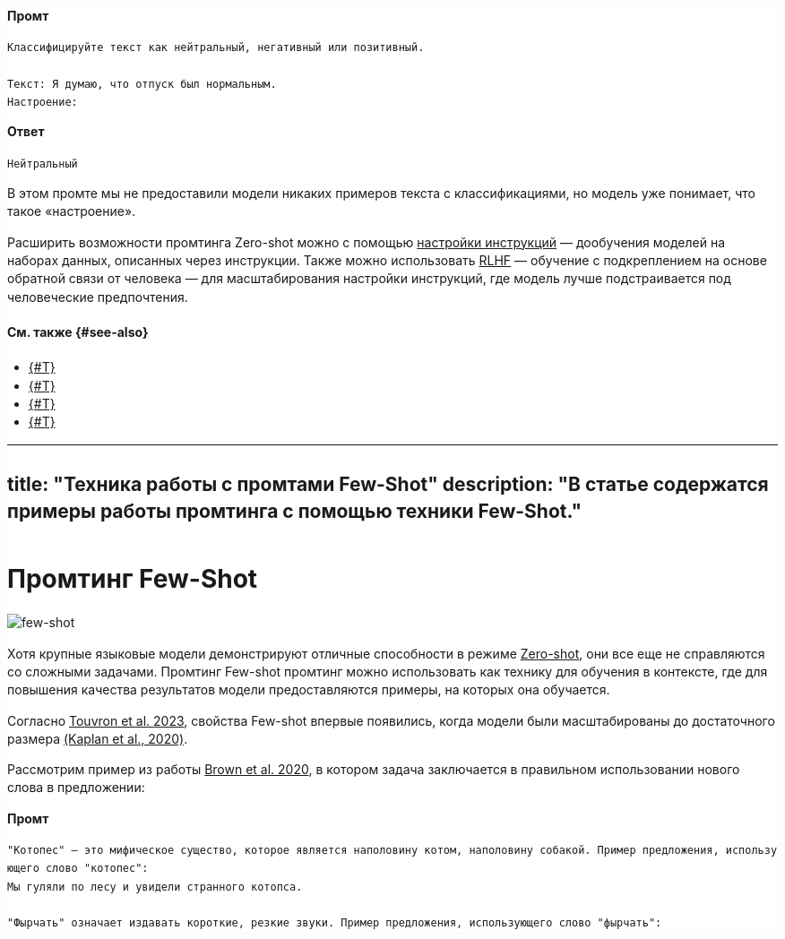 **Промт**

```text
Классифицируйте текст как нейтральный, негативный или позитивный.

Текст: Я думаю, что отпуск был нормальным.
Настроение:
```

**Ответ**
```text
Нейтральный
```

В этом промте мы не предоставили модели никаких примеров текста с классификациями, но модель уже понимает, что такое «настроение».

Расширить возможности промтинга Zero-shot можно с помощью [настройки инструкций](https://arxiv.org/pdf/2109.01652) — дообучения моделей на наборах данных, описанных через инструкции. Также можно использовать [RLHF](https://arxiv.org/abs/1706.03741) — обучение с подкреплением на основе обратной связи от человека — для масштабирования настройки инструкций, где модель лучше подстраивается под человеческие предпочтения.

#### См. также {#see-also}

* [{#T}](few-shot.md)
* [{#T}](CoT.md)
* [{#T}](self-consistency.md)
* [{#T}](../../tutorials/yagpt-tuning.md)

---
title: "Техника работы с промтами Few-Shot"
description: "В статье содержатся примеры работы промтинга с помощью техники Few-Shot."
---

# Промтинг Few-Shot

![few-shot](../../../_assets/foundation-models/studybook/techniques/image-3.svg)

Хотя крупные языковые модели демонстрируют отличные способности в режиме [Zero-shot](zero-shot.md), они все еще не справляются со сложными задачами. Промтинг Few-shot промтинг можно использовать как технику для обучения в контексте, где для повышения качества результатов модели предоставляются примеры, на которых она обучается.

Согласно [Touvron et al. 2023](https://arxiv.org/pdf/2302.13971.pdf), свойства Few-shot впервые появились, когда модели были масштабированы до достаточного размера [(Kaplan et al., 2020)](https://arxiv.org/abs/2001.08361).

Рассмотрим пример из работы [Brown et al. 2020](https://arxiv.org/abs/2005.14165), в котором задача заключается в правильном использовании нового слова в предложении:

**Промт**

```text
"Котопес" — это мифическое существо, которое является наполовину котом, наполовину собакой. Пример предложения, использующего слово "котопес":
Мы гуляли по лесу и увидели странного котопса.

"Фырчать" означает издавать короткие, резкие звуки. Пример предложения, использующего слово "фырчать":
```
